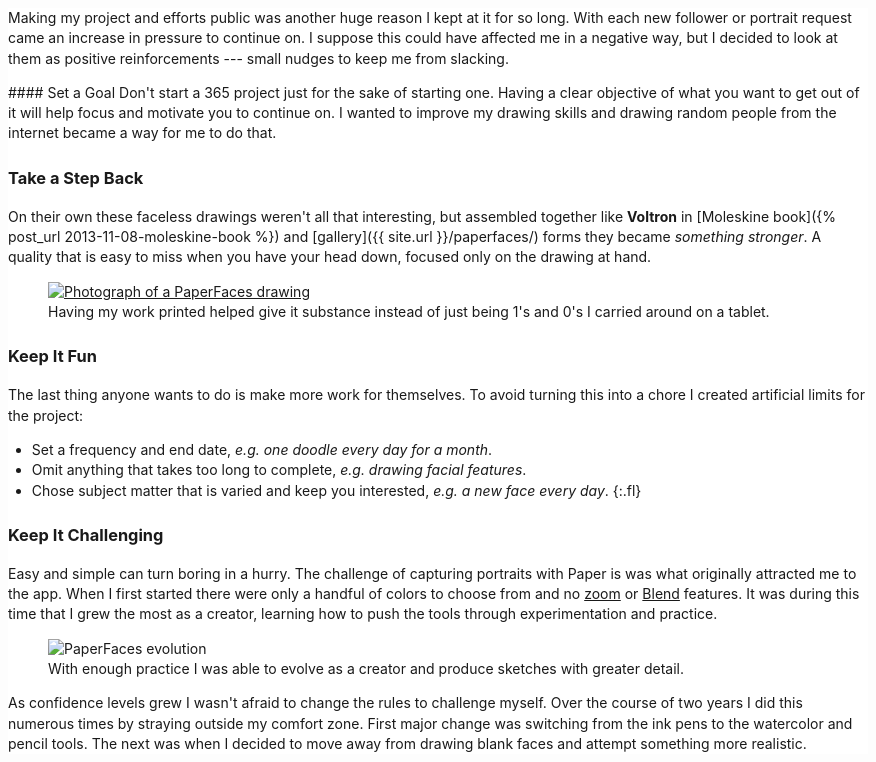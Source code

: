 Making my project and efforts public was another huge reason I kept at it for so long. With each new follower or portrait request came an increase in pressure to continue on. I suppose this could have affected me in a negative way, but I decided to look at them as positive reinforcements --- small nudges to keep me from slacking.

<div class="notice--info" markdown="1">
#### Set a Goal
Don't start a 365 project just for the sake of starting one. Having a clear objective of what you want to get out of it will help focus and motivate you to continue on. I wanted to improve my drawing skills and drawing random people from the internet became a way for me to do that.
</div>

### Take a Step Back

On their own these faceless drawings weren't all that interesting, but assembled together like **Voltron** in [Moleskine book]({% post_url 2013-11-08-moleskine-book %}) and [gallery]({{ site.url }}/paperfaces/) forms they became *something stronger*. A quality that is easy to miss when you have your head down, focused only on the drawing at hand.

<figure>
  <a href="{{ site.url }}/images/paper-53-book-wendy-lg.jpg"><img src="{{ site.url }}/images/paper-53-book-wendy.jpg" alt="Photograph of a PaperFaces drawing"></a>
  <figcaption>Having my work printed helped give it substance instead of just being 1's and 0's I carried around on a tablet.</figcaption>
</figure>

### Keep It Fun

The last thing anyone wants to do is make more work for themselves. To avoid turning this into a chore I created artificial limits for the project:

* Set a frequency and end date, *e.g. one doodle every day for a month*.
* Omit anything that takes too long to complete, *e.g. drawing facial features*.
* Chose subject matter that is varied and keep you interested, *e.g. a new face every day*.
{:.fl}

### Keep It Challenging

Easy and simple can turn boring in a hurry. The challenge of capturing portraits with Paper is was what originally attracted me to the app. When I first started there were only a handful of colors to choose from and no [zoom](#loupe-tutorial) or [Blend](#blend-first-look) features. It was during this time that I grew the most as a creator, learning how to push the tools through experimentation and practice.

<figure>
  <img src="{{ site.url }}/images/paper-53-face-evolution.jpg" alt="PaperFaces evolution">
  <figcaption>With enough practice I was able to evolve as a creator and produce sketches with greater detail.</figcaption>
</figure>

As confidence levels grew I wasn't afraid to change the rules to challenge myself. Over the course of two years I did this numerous times by straying outside my comfort zone. First major change was switching from the ink pens to the watercolor and pencil tools. The next was when I decided to move away from drawing blank faces and attempt something more realistic.
